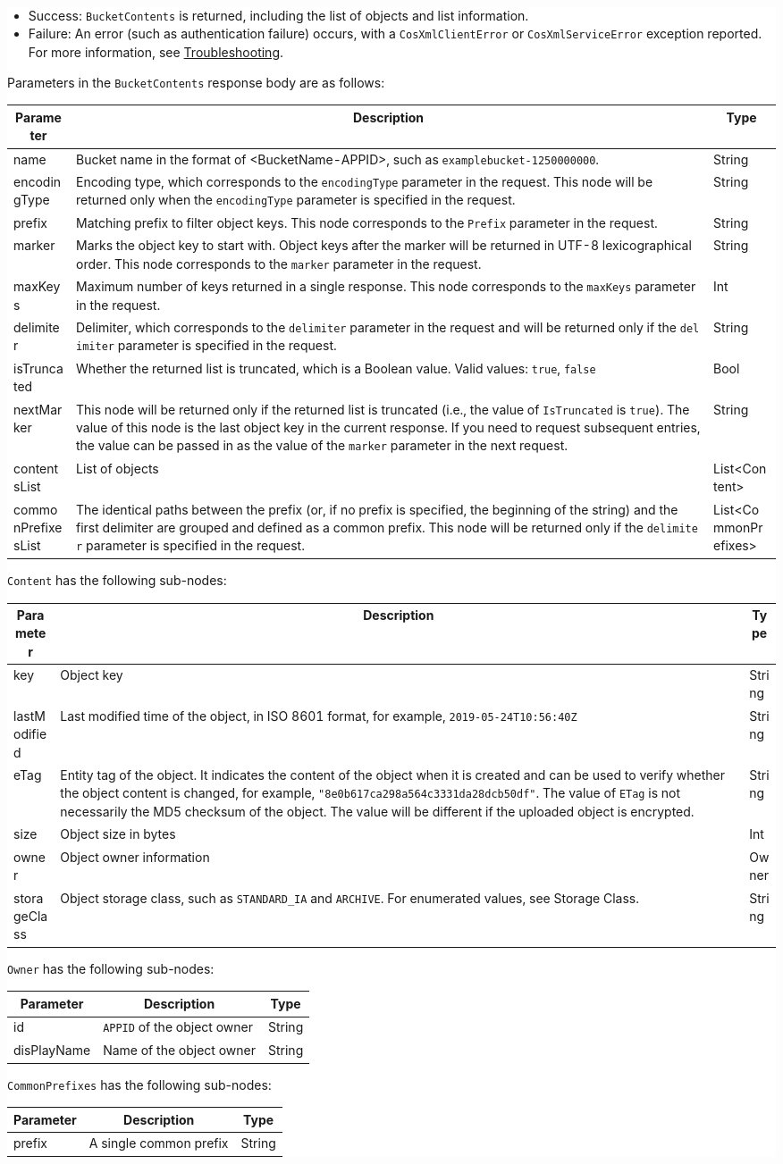 - Success: `BucketContents` is returned, including the list of objects and list information.
- Failure: An error (such as authentication failure) occurs, with a `CosXmlClientError` or `CosXmlServiceError` exception reported. For more information, see [Troubleshooting](https://www.tencentcloud.com/document/product/436/53970).

Parameters in the `BucketContents` response body are as follows:

| Parameter | Description | Type |
| ---------- | ------------------------------------------------------------ | ------ |
| name | Bucket name in the format of &lt;BucketName-APPID&gt;, such as `examplebucket-1250000000`. | String |
| encodingType | Encoding type, which corresponds to the `encodingType` parameter in the request. This node will be returned only when the `encodingType` parameter is specified in the request. | String |
| prefix | Matching prefix to filter object keys. This node corresponds to the `Prefix` parameter in the request. | String |
| marker | Marks the object key to start with. Object keys after the marker will be returned in UTF-8 lexicographical order. This node corresponds to the `marker` parameter in the request. | String |
| maxKeys | Maximum number of keys returned in a single response. This node corresponds to the `maxKeys` parameter in the request. | Int |
| delimiter | Delimiter, which corresponds to the `delimiter` parameter in the request and will be returned only if the `delimiter` parameter is specified in the request. | String |
| isTruncated | Whether the returned list is truncated, which is a Boolean value. Valid values: `true`, `false` | Bool |
| nextMarker | This node will be returned only if the returned list is truncated (i.e., the value of `IsTruncated` is `true`). The value of this node is the last object key in the current response. If you need to request subsequent entries, the value can be passed in as the value of the `marker` parameter in the next request. | String |
| contentsList | List of objects | List&lt;Content&gt; |
| commonPrefixesList | The identical paths between the prefix (or, if no prefix is specified, the beginning of the string) and the first delimiter are grouped and defined as a common prefix. This node will be returned only if the `delimiter` parameter is specified in the request. | List&lt;CommonPrefixes&gt; |

`Content` has the following sub-nodes:

| Parameter | Description | Type |
| ---------- | ------------------------------------------------------------ | ------ |
| key | Object key | String |
| lastModified | Last modified time of the object, in ISO 8601 format, for example, `2019-05-24T10:56:40Z` | String |
| eTag | Entity tag of the object. It indicates the content of the object when it is created and can be used to verify whether the object content is changed, for example, `"8e0b617ca298a564c3331da28dcb50df"`. The value of `ETag` is not necessarily the MD5 checksum of the object. The value will be different if the uploaded object is encrypted. | String |
| size | Object size in bytes | Int |
| owner | Object owner information | Owner |
| storageClass | Object storage class, such as `STANDARD_IA` and `ARCHIVE`. For enumerated values, see Storage Class.  | String |

`Owner` has the following sub-nodes:

| Parameter | Description | Type |
| ---------- | ------------------------------------------------------------ | ------ |
| id | `APPID` of the object owner	 | String |
| disPlayName | Name of the object owner	 | String |

`CommonPrefixes` has the following sub-nodes:

| Parameter | Description | Type |
| ---------- | ------------------------------------------------------------ | ------ |
| prefix | A single common prefix | String |
